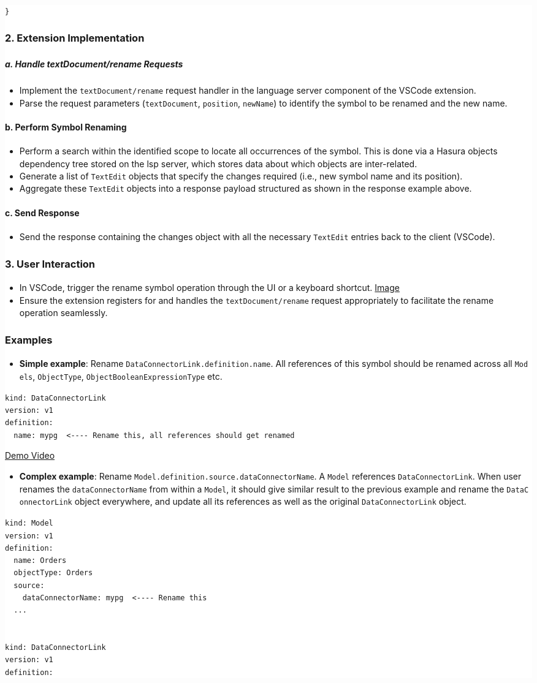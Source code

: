 ```
}
```

### 2. Extension Implementation

##### a. Handle textDocument/rename Requests

- Implement the `textDocument/rename` request handler in the language server component of the VSCode extension.
- Parse the request parameters (`textDocument`, `position`, `newName`) to identify the symbol to be renamed and the new name.

#### b. Perform Symbol Renaming

- Perform a search within the identified scope to locate all occurrences of the symbol. This is done via a Hasura objects dependency tree stored on the lsp server, which stores data about which objects are inter-related.
- Generate a list of `TextEdit` objects that specify the changes required (i.e., new symbol name and its position).
- Aggregate these `TextEdit` objects into a response payload structured as shown in the response example above.

#### c. Send Response

- Send the response containing the changes object with all the necessary `TextEdit` entries back to the client (VSCode).

### 3. User Interaction

- In VSCode, trigger the rename symbol operation through the UI or a keyboard shortcut. [Image](https://drive.google.com/file/d/1v3VHN0onlqn1GDKWJQCbNxaQ0O2SHh-P/view?usp=sharing)
- Ensure the extension registers for and handles the `textDocument/rename` request appropriately to facilitate the rename operation seamlessly.

### Examples

- **Simple example**: Rename `DataConnectorLink.definition.name`. All references of this symbol should be renamed across all `Models`, `ObjectType`, `ObjectBooleanExpressionType` etc.

```
kind: DataConnectorLink
version: v1
definition:
  name: mypg  <---- Rename this, all references should get renamed
```

[Demo Video](https://drive.google.com/file/d/1f5CoDk1Xa3NeDKalEOT1ETl-SDhC8JDD/view?usp=sharing)

- **Complex example**: Rename `Model.definition.source.dataConnectorName`. A `Model` references `DataConnectorLink`. When user renames the `dataConnectorName` from within a `Model`, it should give similar result to the previous example and rename the `DataConnectorLink` object everywhere, and update all its references as well as the original `DataConnectorLink` object.

```
kind: Model
version: v1
definition:
  name: Orders
  objectType: Orders
  source:
    dataConnectorName: mypg  <---- Rename this
  ...


kind: DataConnectorLink
version: v1
definition:
```